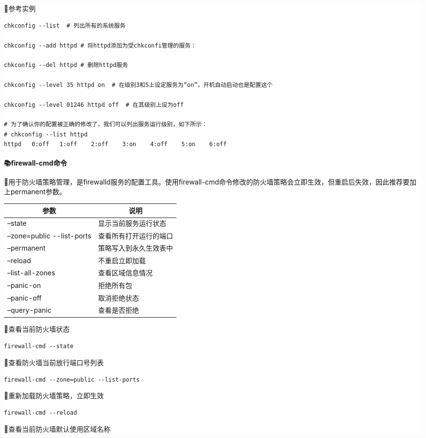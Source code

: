 📃参考实例

```shell
chkconfig --list  # 列出所有的系统服务

chkconfig --add httpd # 将httpd添加为受chkconfi管理的服务：

chkconfig --del httpd # 删除httpd服务

chkconfig --level 35 httpd on  # 在级别3和5上设定服务为“on”，开机自动启动也是配置这个

chkconfig --level 01246 httpd off  # 在其级别上设为off

# 为了确认你的配置被正确的修改了，我们可以列出服务运行级别，如下所示：
# chkconfig --list httpd
httpd   0:off   1:off    2:off    3:on    4:off    5:on    6:off
```

#### 📚firewall-cmd命令

📔用于防火墙策略管理，是firewalld服务的配置工具。使用firewall-cmd命令修改的防火墙策略会立即生效，但重启后失效，因此推荐要加上permanent参数。

| 参数                      | 说明                   |
| ------------------------- | ---------------------- |
| –state                    | 显示当前服务运行状态   |
| –zone=public --list-ports | 查看所有打开运行的端口 |
| –permanent                | 策略写入到永久生效表中 |
| –reload                   | 不重启立即加载         |
| –list-all-zones           | 查看区域信息情况       |
| –panic-on                 | 拒绝所有包             |
| –panic-off                | 取消拒绝状态           |
| –query-panic              | 查看是否拒绝           |

📃查看当前防火墙状态

```shell
firewall-cmd --state
```

📃查看防火墙当前放行端口号列表

```shell
firewall-cmd --zone=public --list-ports
```

📃重新加载防火墙策略，立即生效

```shell
firewall-cmd --reload
```

📃查看当前防火墙默认使用区域名称
